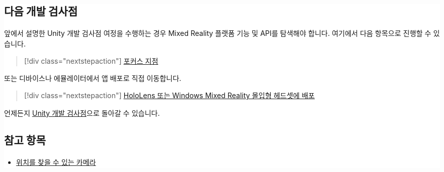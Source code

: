 ## <a name="next-development-checkpoint"></a>다음 개발 검사점

앞에서 설명한 Unity 개발 검사점 여정을 수행하는 경우 Mixed Reality 플랫폼 기능 및 API를 탐색해야 합니다. 여기에서 다음 항목으로 진행할 수 있습니다.

> [!div class="nextstepaction"]
> [포커스 지점](focus-point-in-unity.md)

또는 디바이스나 에뮬레이터에서 앱 배포로 직접 이동합니다.

> [!div class="nextstepaction"]
> [HoloLens 또는 Windows Mixed Reality 몰입형 헤드셋에 배포](../platform-capabilities-and-apis/using-visual-studio.md)

언제든지 [Unity 개발 검사점](unity-development-overview.md#3-advanced-features)으로 돌아갈 수 있습니다.

## <a name="see-also"></a>참고 항목

* [위치를 찾을 수 있는 카메라](../platform-capabilities-and-apis/locatable-camera.md)